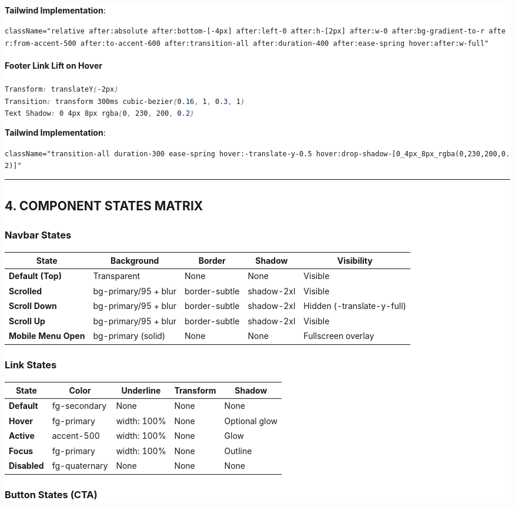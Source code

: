 **Tailwind Implementation**:
```tsx
className="relative after:absolute after:bottom-[-4px] after:left-0 after:h-[2px] after:w-0 after:bg-gradient-to-r after:from-accent-500 after:to-accent-600 after:transition-all after:duration-400 after:ease-spring hover:after:w-full"
```

#### Footer Link Lift on Hover
```css
Transform: translateY(-2px)
Transition: transform 300ms cubic-bezier(0.16, 1, 0.3, 1)
Text Shadow: 0 4px 8px rgba(0, 230, 200, 0.2)
```

**Tailwind Implementation**:
```tsx
className="transition-all duration-300 ease-spring hover:-translate-y-0.5 hover:drop-shadow-[0_4px_8px_rgba(0,230,200,0.2)]"
```

---

## 4. COMPONENT STATES MATRIX

### Navbar States

| State | Background | Border | Shadow | Visibility |
|-------|------------|--------|--------|------------|
| **Default (Top)** | Transparent | None | None | Visible |
| **Scrolled** | bg-primary/95 + blur | border-subtle | shadow-2xl | Visible |
| **Scroll Down** | bg-primary/95 + blur | border-subtle | shadow-2xl | Hidden (-translate-y-full) |
| **Scroll Up** | bg-primary/95 + blur | border-subtle | shadow-2xl | Visible |
| **Mobile Menu Open** | bg-primary (solid) | None | None | Fullscreen overlay |

### Link States

| State | Color | Underline | Transform | Shadow |
|-------|-------|-----------|-----------|--------|
| **Default** | fg-secondary | None | None | None |
| **Hover** | fg-primary | width: 100% | None | Optional glow |
| **Active** | accent-500 | width: 100% | None | Glow |
| **Focus** | fg-primary | width: 100% | None | Outline |
| **Disabled** | fg-quaternary | None | None | None |

### Button States (CTA)
